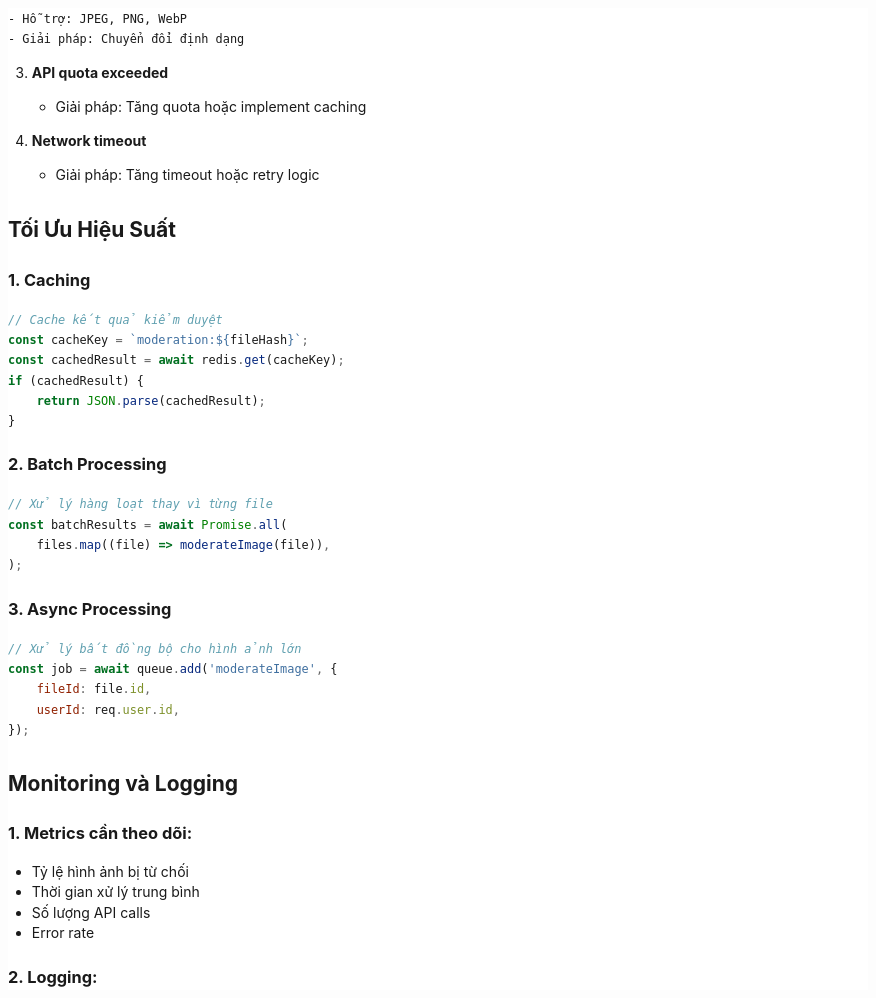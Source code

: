     - Hỗ trợ: JPEG, PNG, WebP
    - Giải pháp: Chuyển đổi định dạng

3. **API quota exceeded**

    - Giải pháp: Tăng quota hoặc implement caching

4. **Network timeout**
    - Giải pháp: Tăng timeout hoặc retry logic

## Tối Ưu Hiệu Suất

### 1. Caching

```javascript
// Cache kết quả kiểm duyệt
const cacheKey = `moderation:${fileHash}`;
const cachedResult = await redis.get(cacheKey);
if (cachedResult) {
	return JSON.parse(cachedResult);
}
```

### 2. Batch Processing

```javascript
// Xử lý hàng loạt thay vì từng file
const batchResults = await Promise.all(
	files.map((file) => moderateImage(file)),
);
```

### 3. Async Processing

```javascript
// Xử lý bất đồng bộ cho hình ảnh lớn
const job = await queue.add('moderateImage', {
	fileId: file.id,
	userId: req.user.id,
});
```

## Monitoring và Logging

### 1. Metrics cần theo dõi:

-   Tỷ lệ hình ảnh bị từ chối
-   Thời gian xử lý trung bình
-   Số lượng API calls
-   Error rate

### 2. Logging:
